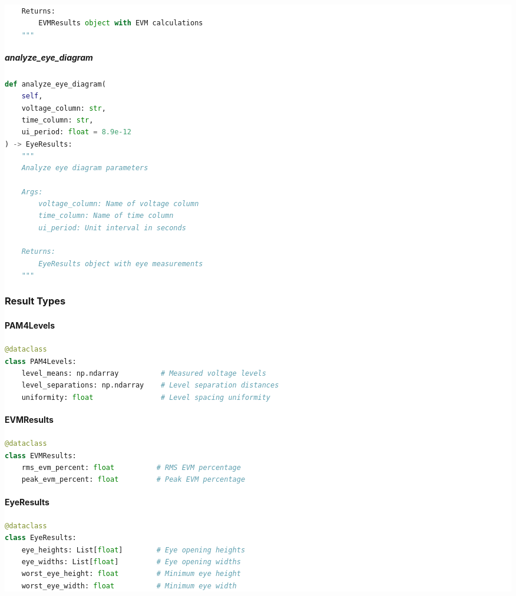 ```python
    Returns:
        EVMResults object with EVM calculations
    """
```

##### analyze_eye_diagram
```python
def analyze_eye_diagram(
    self,
    voltage_column: str,
    time_column: str,
    ui_period: float = 8.9e-12
) -> EyeResults:
    """
    Analyze eye diagram parameters
    
    Args:
        voltage_column: Name of voltage column
        time_column: Name of time column
        ui_period: Unit interval in seconds
    
    Returns:
        EyeResults object with eye measurements
    """
```

### Result Types

#### PAM4Levels
```python
@dataclass
class PAM4Levels:
    level_means: np.ndarray          # Measured voltage levels
    level_separations: np.ndarray    # Level separation distances
    uniformity: float                # Level spacing uniformity
```

#### EVMResults
```python
@dataclass
class EVMResults:
    rms_evm_percent: float          # RMS EVM percentage
    peak_evm_percent: float         # Peak EVM percentage
```

#### EyeResults
```python
@dataclass
class EyeResults:
    eye_heights: List[float]        # Eye opening heights
    eye_widths: List[float]         # Eye opening widths
    worst_eye_height: float         # Minimum eye height
    worst_eye_width: float          # Minimum eye width
```
